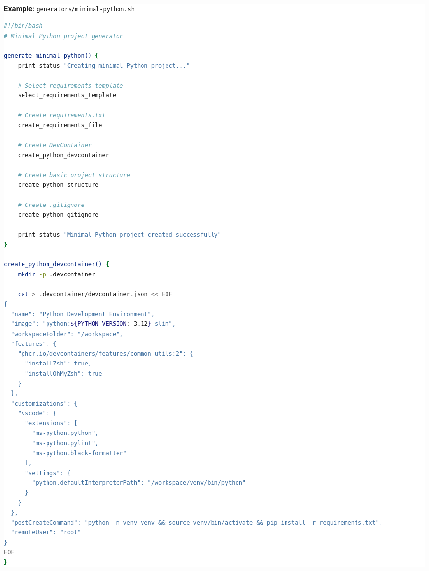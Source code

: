 **Example**: `generators/minimal-python.sh`
```bash
#!/bin/bash
# Minimal Python project generator

generate_minimal_python() {
    print_status "Creating minimal Python project..."
    
    # Select requirements template
    select_requirements_template
    
    # Create requirements.txt
    create_requirements_file
    
    # Create DevContainer
    create_python_devcontainer
    
    # Create basic project structure
    create_python_structure
    
    # Create .gitignore
    create_python_gitignore
    
    print_status "Minimal Python project created successfully"
}

create_python_devcontainer() {
    mkdir -p .devcontainer
    
    cat > .devcontainer/devcontainer.json << EOF
{
  "name": "Python Development Environment",
  "image": "python:${PYTHON_VERSION:-3.12}-slim",
  "workspaceFolder": "/workspace",
  "features": {
    "ghcr.io/devcontainers/features/common-utils:2": {
      "installZsh": true,
      "installOhMyZsh": true
    }
  },
  "customizations": {
    "vscode": {
      "extensions": [
        "ms-python.python",
        "ms-python.pylint",
        "ms-python.black-formatter"
      ],
      "settings": {
        "python.defaultInterpreterPath": "/workspace/venv/bin/python"
      }
    }
  },
  "postCreateCommand": "python -m venv venv && source venv/bin/activate && pip install -r requirements.txt",
  "remoteUser": "root"
}
EOF
}
```
